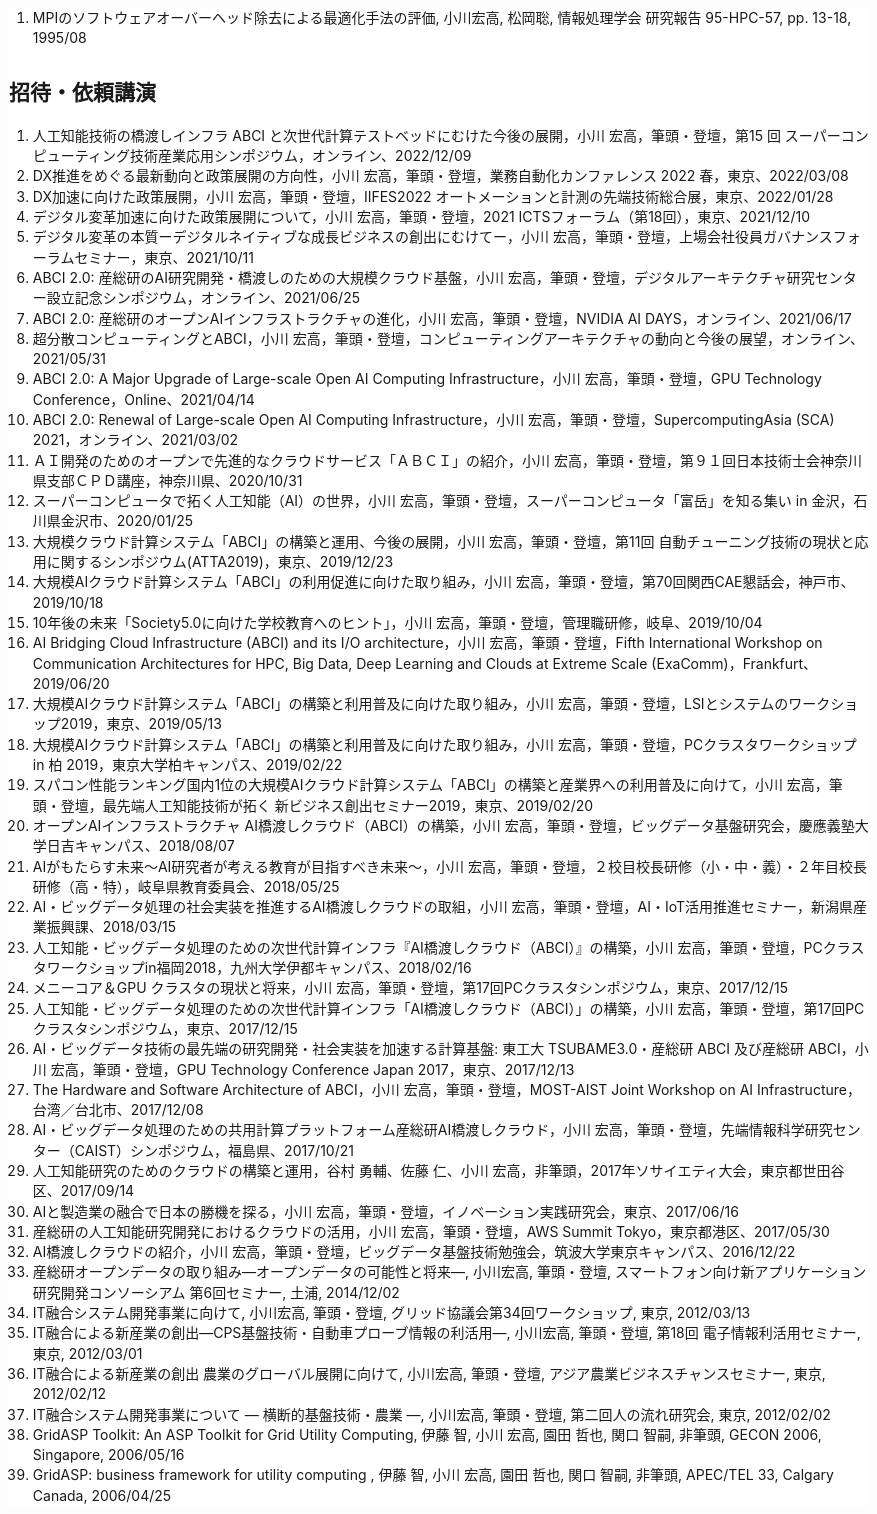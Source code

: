 1. MPIのソフトウェアオーバーヘッド除去による最適化手法の評価, 小川宏高, 松岡聡, 情報処理学会 研究報告 95-HPC-57, pp. 13-18, 1995/08

## 招待・依頼講演

1. 人工知能技術の橋渡しインフラ ABCI と次世代計算テストベッドにむけた今後の展開，小川 宏高，筆頭・登壇，第15 回 スーパーコンピューティング技術産業応用シンポジウム，オンライン、2022/12/09
1. DX推進をめぐる最新動向と政策展開の方向性，小川 宏高，筆頭・登壇，業務自動化カンファレンス 2022 春，東京、2022/03/08
1. DX加速に向けた政策展開，小川 宏高，筆頭・登壇，IIFES2022 オートメーションと計測の先端技術総合展，東京、2022/01/28
1. デジタル変革加速に向けた政策展開について，小川 宏高，筆頭・登壇，2021 ICTSフォーラム（第18回），東京、2021/12/10
1. デジタル変革の本質ーデジタルネイティブな成長ビジネスの創出にむけてー，小川 宏高，筆頭・登壇，上場会社役員ガバナンスフォーラムセミナー，東京、2021/10/11
1. ABCI 2.0: 産総研のAI研究開発・橋渡しのための大規模クラウド基盤，小川 宏高，筆頭・登壇，デジタルアーキテクチャ研究センター設立記念シンポジウム，オンライン、2021/06/25
1. ABCI 2.0: 産総研のオープンAIインフラストラクチャの進化，小川 宏高，筆頭・登壇，NVIDIA AI DAYS，オンライン、2021/06/17
1. 超分散コンピューティングとABCI，小川 宏高，筆頭・登壇，コンピューティングアーキテクチャの動向と今後の展望，オンライン、2021/05/31
1. ABCI 2.0: A Major Upgrade of Large-scale Open AI Computing Infrastructure，小川 宏高，筆頭・登壇，GPU Technology Conference，Online、2021/04/14
1. ABCI 2.0: Renewal of Large-scale Open AI Computing Infrastructure，小川 宏高，筆頭・登壇，SupercomputingAsia (SCA) 2021，オンライン、2021/03/02
1. ＡＩ開発のためのオープンで先進的なクラウドサービス「ＡＢＣＩ」の紹介，小川 宏高，筆頭・登壇，第９１回日本技術士会神奈川県支部ＣＰＤ講座，神奈川県、2020/10/31
1. スーパーコンピュータで拓く人工知能（AI）の世界，小川 宏高，筆頭・登壇，スーパーコンピュータ「富岳」を知る集い in 金沢，石川県金沢市、2020/01/25
1. 大規模クラウド計算システム「ABCI」の構築と運用、今後の展開，小川 宏高，筆頭・登壇，第11回 自動チューニング技術の現状と応用に関するシンポジウム(ATTA2019)，東京、2019/12/23
1. 大規模AIクラウド計算システム「ABCI」の利用促進に向けた取り組み，小川 宏高，筆頭・登壇，第70回関西CAE懇話会，神戸市、2019/10/18
1. 10年後の未来「Society5.0に向けた学校教育へのヒント」，小川 宏高，筆頭・登壇，管理職研修，岐阜、2019/10/04
1. AI Bridging Cloud Infrastructure (ABCI) and its I/O architecture，小川 宏高，筆頭・登壇，Fifth International Workshop on Communication Architectures for HPC, Big Data, Deep Learning and Clouds at Extreme Scale (ExaComm)，Frankfurt、2019/06/20
1. 大規模AIクラウド計算システム「ABCI」の構築と利用普及に向けた取り組み，小川 宏高，筆頭・登壇，LSIとシステムのワークショップ2019，東京、2019/05/13
1. 大規模AIクラウド計算システム「ABCI」の構築と利用普及に向けた取り組み，小川 宏高，筆頭・登壇，PCクラスタワークショップ in 柏 2019，東京大学柏キャンパス、2019/02/22
1. スパコン性能ランキング国内1位の大規模AIクラウド計算システム「ABCI」の構築と産業界への利用普及に向けて，小川 宏高，筆頭・登壇，最先端人工知能技術が拓く 新ビジネス創出セミナー2019，東京、2019/02/20
1. オープンAIインフラストラクチャ AI橋渡しクラウド（ABCI）の構築，小川 宏高，筆頭・登壇，ビッグデータ基盤研究会，慶應義塾大学日吉キャンパス、2018/08/07
1. AIがもたらす未来～AI研究者が考える教育が目指すべき未来～，小川 宏高，筆頭・登壇，２校目校長研修（小・中・義）・２年目校長研修（高・特），岐阜県教育委員会、2018/05/25
1. AI・ビッグデータ処理の社会実装を推進するAI橋渡しクラウドの取組，小川 宏高，筆頭・登壇，AI・IoT活用推進セミナー，新潟県産業振興課、2018/03/15
1. 人工知能・ビッグデータ処理のための次世代計算インフラ『AI橋渡しクラウド（ABCI）』の構築，小川 宏高，筆頭・登壇，PCクラスタワークショップin福岡2018，九州大学伊都キャンパス、2018/02/16
1. メニーコア＆GPU クラスタの現状と将来，小川 宏高，筆頭・登壇，第17回PCクラスタシンポジウム，東京、2017/12/15
1. 人工知能・ビッグデータ処理のための次世代計算インフラ「AI橋渡しクラウド（ABCI）」の構築，小川 宏高，筆頭・登壇，第17回PCクラスタシンポジウム，東京、2017/12/15
1. AI・ビッグデータ技術の最先端の研究開発・社会実装を加速する計算基盤: 東工大 TSUBAME3.0・産総研 ABCI 及び産総研 ABCI，小川 宏高，筆頭・登壇，GPU Technology Conference Japan 2017，東京、2017/12/13
1. The Hardware and Software Architecture of ABCI，小川 宏高，筆頭・登壇，MOST-AIST Joint Workshop on AI Infrastructure，台湾／台北市、2017/12/08
1. AI・ビッグデータ処理のための共用計算プラットフォーム産総研AI橋渡しクラウド，小川 宏高，筆頭・登壇，先端情報科学研究センター（CAIST）シンポジウム，福島県、2017/10/21
1. 人工知能研究のためのクラウドの構築と運用，谷村 勇輔、佐藤 仁、小川 宏高，非筆頭，2017年ソサイエティ大会，東京都世田谷区、2017/09/14
1. AIと製造業の融合で日本の勝機を探る，小川 宏高，筆頭・登壇，イノベーション実践研究会，東京、2017/06/16
1. 産総研の人工知能研究開発におけるクラウドの活用，小川 宏高，筆頭・登壇，AWS Summit Tokyo，東京都港区、2017/05/30
1. AI橋渡しクラウドの紹介，小川 宏高，筆頭・登壇，ビッグデータ基盤技術勉強会，筑波大学東京キャンパス、2016/12/22
1. 産総研オープンデータの取り組み―オープンデータの可能性と将来―, 小川宏高, 筆頭・登壇, スマートフォン向け新アプリケーション研究開発コンソーシアム 第6回セミナー, 土浦, 2014/12/02
1. IT融合システム開発事業に向けて, 小川宏高, 筆頭・登壇, グリッド協議会第34回ワークショップ, 東京, 2012/03/13
1. IT融合による新産業の創出―CPS基盤技術・自動車プローブ情報の利活用―, 小川宏高, 筆頭・登壇, 第18回 電子情報利活用セミナー, 東京, 2012/03/01
1. IT融合による新産業の創出 農業のグローバル展開に向けて, 小川宏高, 筆頭・登壇, アジア農業ビジネスチャンスセミナー, 東京, 2012/02/12
1. IT融合システム開発事業について ― 横断的基盤技術・農業 ―, 小川宏高, 筆頭・登壇, 第二回人の流れ研究会, 東京, 2012/02/02
1. GridASP Toolkit: An ASP Toolkit for Grid Utility Computing, 伊藤 智, 小川 宏高, 園田 哲也, 関口 智嗣, 非筆頭, GECON 2006, Singapore, 2006/05/16
1. GridASP: business framework for utility computing , 伊藤 智, 小川 宏高, 園田 哲也, 関口 智嗣, 非筆頭, APEC/TEL 33, Calgary Canada, 2006/04/25
